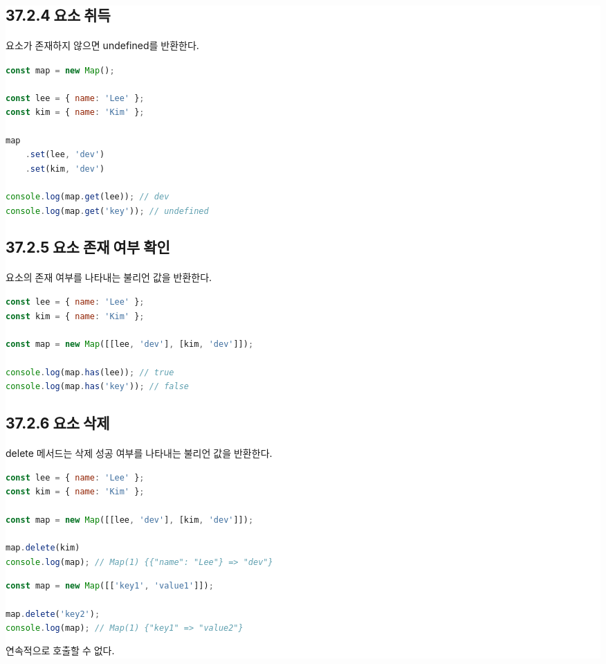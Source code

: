 ## 37.2.4 요소 취득

요소가 존재하지 않으면 undefined를 반환한다.

```js
const map = new Map();

const lee = { name: 'Lee' };
const kim = { name: 'Kim' };

map
	.set(lee, 'dev')
	.set(kim, 'dev')

console.log(map.get(lee)); // dev
console.log(map.get('key')); // undefined
```

## 37.2.5 요소 존재 여부 확인

요소의 존재 여부를 나타내는 불리언 값을 반환한다.

```js
const lee = { name: 'Lee' };
const kim = { name: 'Kim' };

const map = new Map([[lee, 'dev'], [kim, 'dev']]);

console.log(map.has(lee)); // true
console.log(map.has('key')); // false
```

## 37.2.6 요소 삭제

delete 메서드는 삭제 성공 여부를 나타내는 불리언 값을 반환한다.

```js
const lee = { name: 'Lee' };
const kim = { name: 'Kim' };

const map = new Map([[lee, 'dev'], [kim, 'dev']]);

map.delete(kim)
console.log(map); // Map(1) {{"name": "Lee"} => "dev"}
```

```js
const map = new Map([['key1', 'value1']]);

map.delete('key2');
console.log(map); // Map(1) {"key1" => "value2"}
```

연속적으로 호출할 수 없다.
